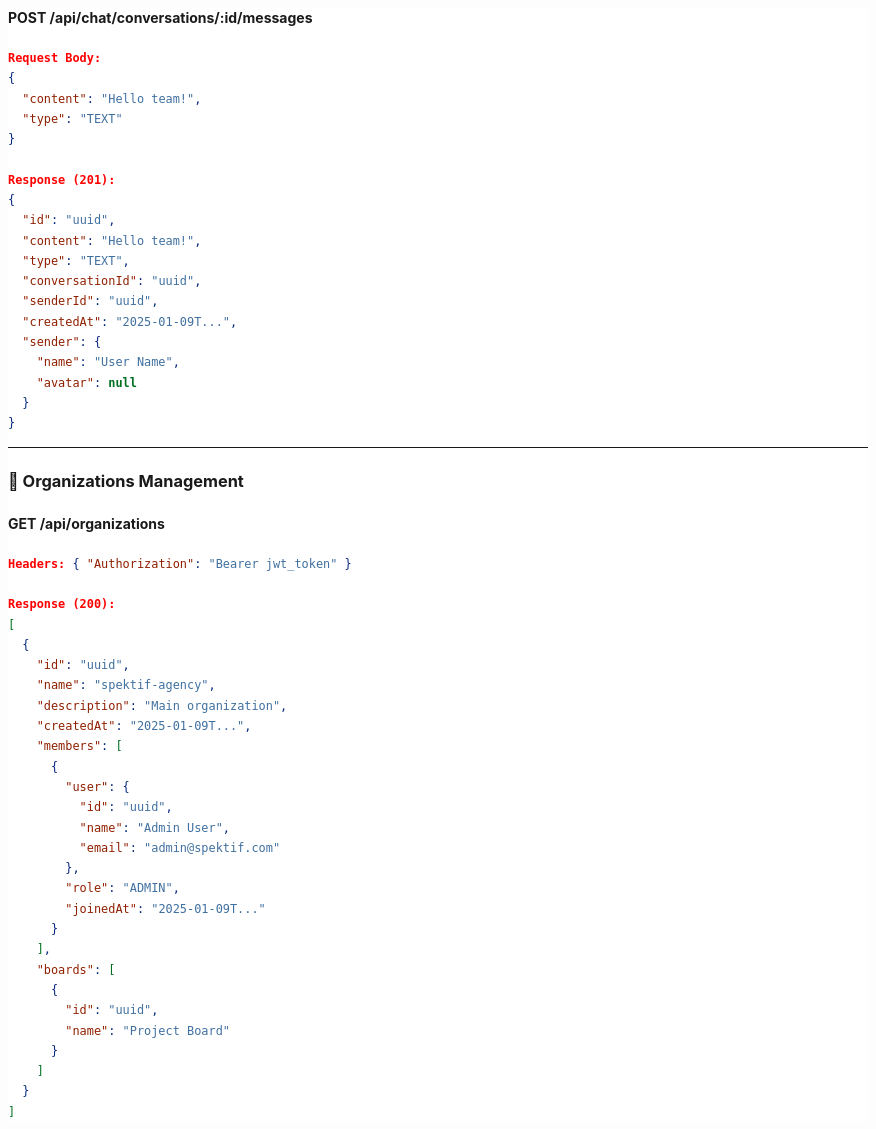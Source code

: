 #### **POST /api/chat/conversations/:id/messages**
```json
Request Body:
{
  "content": "Hello team!",
  "type": "TEXT"
}

Response (201):
{
  "id": "uuid", 
  "content": "Hello team!",
  "type": "TEXT",
  "conversationId": "uuid",
  "senderId": "uuid",
  "createdAt": "2025-01-09T...",
  "sender": {
    "name": "User Name",
    "avatar": null
  }
}
```

---

### **🏢 Organizations Management**

#### **GET /api/organizations**
```json
Headers: { "Authorization": "Bearer jwt_token" }

Response (200):
[
  {
    "id": "uuid",
    "name": "spektif-agency",
    "description": "Main organization",
    "createdAt": "2025-01-09T...",
    "members": [
      {
        "user": {
          "id": "uuid",
          "name": "Admin User", 
          "email": "admin@spektif.com"
        },
        "role": "ADMIN",
        "joinedAt": "2025-01-09T..."
      }
    ],
    "boards": [
      {
        "id": "uuid",
        "name": "Project Board"
      }
    ]
  }
]
```

